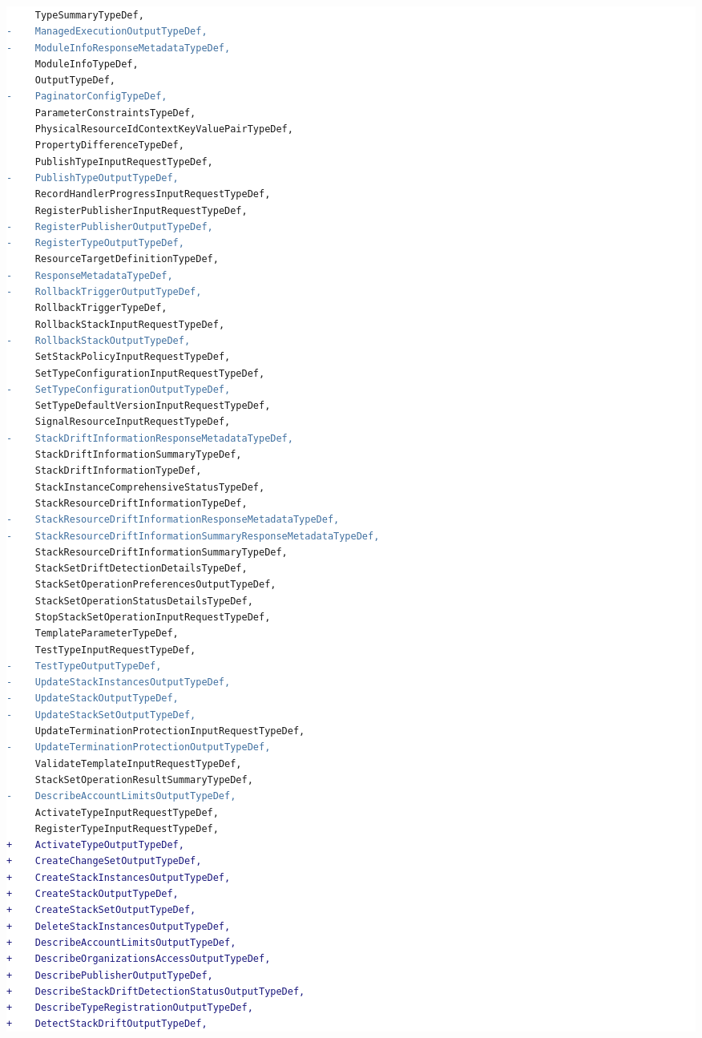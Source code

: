 ```diff
     TypeSummaryTypeDef,
-    ManagedExecutionOutputTypeDef,
-    ModuleInfoResponseMetadataTypeDef,
     ModuleInfoTypeDef,
     OutputTypeDef,
-    PaginatorConfigTypeDef,
     ParameterConstraintsTypeDef,
     PhysicalResourceIdContextKeyValuePairTypeDef,
     PropertyDifferenceTypeDef,
     PublishTypeInputRequestTypeDef,
-    PublishTypeOutputTypeDef,
     RecordHandlerProgressInputRequestTypeDef,
     RegisterPublisherInputRequestTypeDef,
-    RegisterPublisherOutputTypeDef,
-    RegisterTypeOutputTypeDef,
     ResourceTargetDefinitionTypeDef,
-    ResponseMetadataTypeDef,
-    RollbackTriggerOutputTypeDef,
     RollbackTriggerTypeDef,
     RollbackStackInputRequestTypeDef,
-    RollbackStackOutputTypeDef,
     SetStackPolicyInputRequestTypeDef,
     SetTypeConfigurationInputRequestTypeDef,
-    SetTypeConfigurationOutputTypeDef,
     SetTypeDefaultVersionInputRequestTypeDef,
     SignalResourceInputRequestTypeDef,
-    StackDriftInformationResponseMetadataTypeDef,
     StackDriftInformationSummaryTypeDef,
     StackDriftInformationTypeDef,
     StackInstanceComprehensiveStatusTypeDef,
     StackResourceDriftInformationTypeDef,
-    StackResourceDriftInformationResponseMetadataTypeDef,
-    StackResourceDriftInformationSummaryResponseMetadataTypeDef,
     StackResourceDriftInformationSummaryTypeDef,
     StackSetDriftDetectionDetailsTypeDef,
     StackSetOperationPreferencesOutputTypeDef,
     StackSetOperationStatusDetailsTypeDef,
     StopStackSetOperationInputRequestTypeDef,
     TemplateParameterTypeDef,
     TestTypeInputRequestTypeDef,
-    TestTypeOutputTypeDef,
-    UpdateStackInstancesOutputTypeDef,
-    UpdateStackOutputTypeDef,
-    UpdateStackSetOutputTypeDef,
     UpdateTerminationProtectionInputRequestTypeDef,
-    UpdateTerminationProtectionOutputTypeDef,
     ValidateTemplateInputRequestTypeDef,
     StackSetOperationResultSummaryTypeDef,
-    DescribeAccountLimitsOutputTypeDef,
     ActivateTypeInputRequestTypeDef,
     RegisterTypeInputRequestTypeDef,
+    ActivateTypeOutputTypeDef,
+    CreateChangeSetOutputTypeDef,
+    CreateStackInstancesOutputTypeDef,
+    CreateStackOutputTypeDef,
+    CreateStackSetOutputTypeDef,
+    DeleteStackInstancesOutputTypeDef,
+    DescribeAccountLimitsOutputTypeDef,
+    DescribeOrganizationsAccessOutputTypeDef,
+    DescribePublisherOutputTypeDef,
+    DescribeStackDriftDetectionStatusOutputTypeDef,
+    DescribeTypeRegistrationOutputTypeDef,
+    DetectStackDriftOutputTypeDef,
```